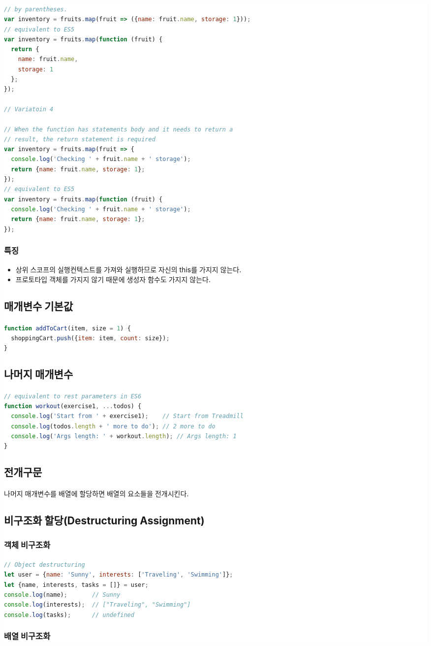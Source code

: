 ```javascript
// by parentheses.
var inventory = fruits.map(fruit => ({name: fruit.name, storage: 1}));
// equivalent to ES5
var inventory = fruits.map(function (fruit) {
  return {
    name: fruit.name,
    storage: 1
  };
});

// Variatoin 4

// When the function has statements body and it needs to return a 
// result, the return statement is required
var inventory = fruits.map(fruit => {
  console.log('Checking ' + fruit.name + ' storage');
  return {name: fruit.name, storage: 1};
});
// equivalent to ES5
var inventory = fruits.map(function (fruit) {
  console.log('Checking ' + fruit.name + ' storage');
  return {name: fruit.name, storage: 1};
});
```
### 특징
- 상위 스코프의 실행컨텍스트를 가져와 실행하므로 자신의 this를 가지지 않는다.
- 프로토타입 객체를 가지지 않기 때문에 생성자 함수도 가지지 않는다.

## 매개변수 기본값
```javascript
function addToCart(item, size = 1) {
  shoppingCart.push({item: item, count: size});
}
```

## 나머지 매개변수
```javascript
// equivalent to rest parameters in ES6
function workout(exercise1, ...todos) {
  console.log('Start from ' + exercise1);    // Start from Treadmill
  console.log(todos.length + ' more to do'); // 2 more to do
  console.log('Args length: ' + workout.length); // Args length: 1
}
```

## 전개구문
나머지 매개변수를 배열에 할당하면 배열의 요소들을 전개시킨다.

## 비구조화 할당(Destructuring Assignment)
### 객체 비구조화
```javascript
// Object destructuring
let user = {name: 'Sunny', interests: ['Traveling', 'Swimming']};
let {name, interests, tasks = []} = user;
console.log(name);       // Sunny
console.log(interests);  // ["Traveling", "Swimming"]
console.log(tasks);      // undefined
```
### 배열 비구조화
```javascript
```